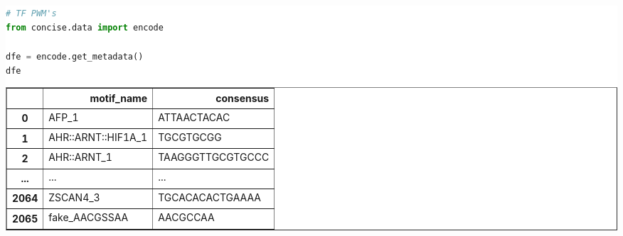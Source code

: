 


```python
# TF PWM's
from concise.data import encode

dfe = encode.get_metadata()
dfe
```




<div>
<style>
    .dataframe thead tr:only-child th {
        text-align: right;
    }

    .dataframe thead th {
        text-align: left;
    }

    .dataframe tbody tr th {
        vertical-align: top;
    }
</style>
<table border="1" class="dataframe">
  <thead>
    <tr style="text-align: right;">
      <th></th>
      <th>motif_name</th>
      <th>consensus</th>
    </tr>
  </thead>
  <tbody>
    <tr>
      <th>0</th>
      <td>AFP_1</td>
      <td>ATTAACTACAC</td>
    </tr>
    <tr>
      <th>1</th>
      <td>AHR::ARNT::HIF1A_1</td>
      <td>TGCGTGCGG</td>
    </tr>
    <tr>
      <th>2</th>
      <td>AHR::ARNT_1</td>
      <td>TAAGGGTTGCGTGCCC</td>
    </tr>
    <tr>
      <th>...</th>
      <td>...</td>
      <td>...</td>
    </tr>
    <tr>
      <th>2064</th>
      <td>ZSCAN4_3</td>
      <td>TGCACACACTGAAAA</td>
    </tr>
    <tr>
      <th>2065</th>
      <td>fake_AACGSSAA</td>
      <td>AACGCCAA</td>
    </tr>
    <tr>